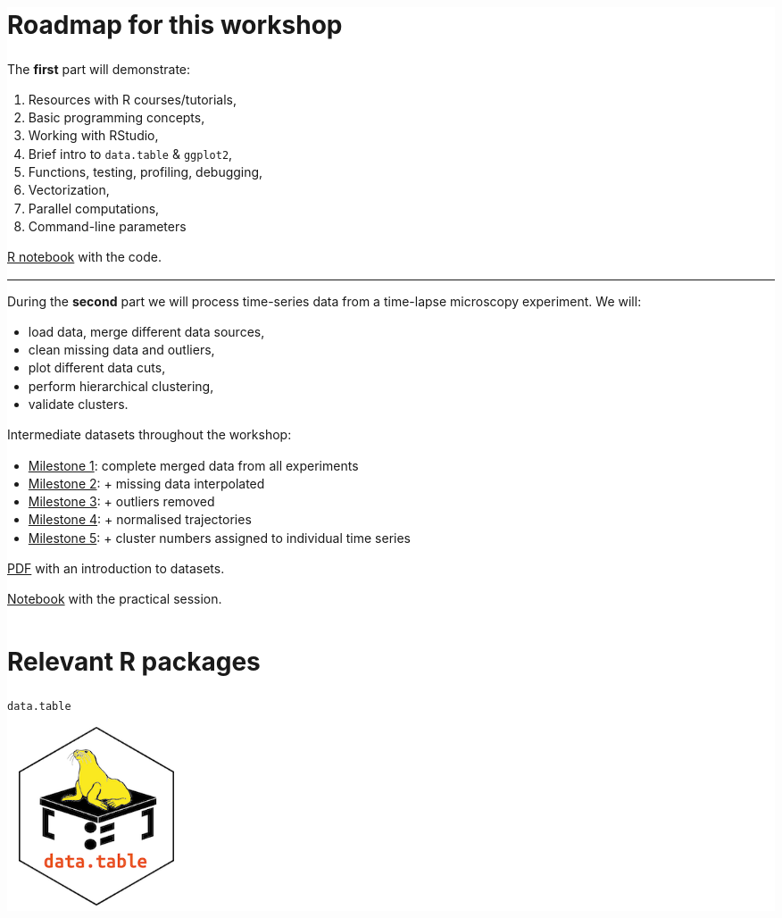 Roadmap for this workshop
=========================

The **first** part will demonstrate:

1. Resources with R courses/tutorials,
2. Basic programming concepts,
3. Working with RStudio,
4. Brief intro to `data.table` & `ggplot2`,
5. Functions, testing, profiling, debugging,
6. Vectorization,
7. Parallel computations,
8. Command-line parameters

[R notebook](examples/presentation-code/presentation-code.html) with the code.

---

During the **second** part we will process time-series data from a time-lapse microscopy experiment. We will:

- load data, merge different data sources,
- clean missing data and outliers,
- plot different data cuts,
- perform hierarchical clustering,
- validate clusters.

Intermediate datasets throughout the workshop:

- [Milestone 1](practicals/data/m1_allGF_wExpDescr.csv.gz): complete merged data from all experiments
- [Milestone 2](practicals/data/m2_allGF_wExpDescr_noNAs.csv.gz): + missing data interpolated
- [Milestone 3](practicals/data/m3_allGF_wExpDescr_noNAs_noOut.csv.gz): + outliers removed
- [Milestone 4](practicals/data/m4_allGF_wExpDescr_noNAs_noOut_norm0-20.csv.gz): + normalised trajectories
- [Milestone 5](practicals/data/m5_allGF_wExpDescr_noNAs_noOut_norm0-20_cl.csv.gz): + cluster numbers assigned to individual time series

[PDF](practicals/analysis-presentation.pdf) with an introduction to datasets.

[Notebook](practicals/analysis-student/analysis-student.html) with the practical session.

Relevant R packages
===================

`data.table`

<div align="left">
<img src="presentation-main-illustrations/logo-datatable.png" width=200 height=200>
</div>
